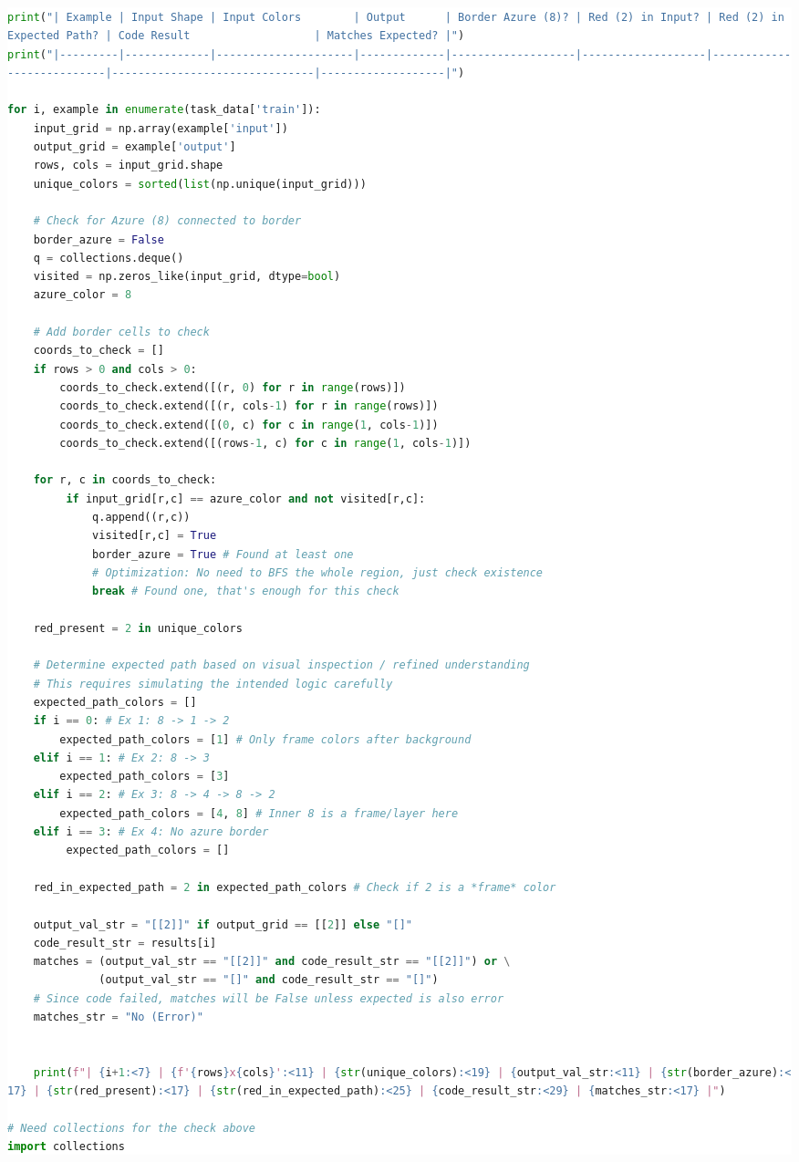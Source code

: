 ``` python
print("| Example | Input Shape | Input Colors        | Output      | Border Azure (8)? | Red (2) in Input? | Red (2) in Expected Path? | Code Result                   | Matches Expected? |")
print("|---------|-------------|---------------------|-------------|-------------------|-------------------|---------------------------|-------------------------------|-------------------|")

for i, example in enumerate(task_data['train']):
    input_grid = np.array(example['input'])
    output_grid = example['output']
    rows, cols = input_grid.shape
    unique_colors = sorted(list(np.unique(input_grid)))

    # Check for Azure (8) connected to border
    border_azure = False
    q = collections.deque()
    visited = np.zeros_like(input_grid, dtype=bool)
    azure_color = 8

    # Add border cells to check
    coords_to_check = []
    if rows > 0 and cols > 0:
        coords_to_check.extend([(r, 0) for r in range(rows)])
        coords_to_check.extend([(r, cols-1) for r in range(rows)])
        coords_to_check.extend([(0, c) for c in range(1, cols-1)])
        coords_to_check.extend([(rows-1, c) for c in range(1, cols-1)])

    for r, c in coords_to_check:
         if input_grid[r,c] == azure_color and not visited[r,c]:
             q.append((r,c))
             visited[r,c] = True
             border_azure = True # Found at least one
             # Optimization: No need to BFS the whole region, just check existence
             break # Found one, that's enough for this check

    red_present = 2 in unique_colors

    # Determine expected path based on visual inspection / refined understanding
    # This requires simulating the intended logic carefully
    expected_path_colors = []
    if i == 0: # Ex 1: 8 -> 1 -> 2
        expected_path_colors = [1] # Only frame colors after background
    elif i == 1: # Ex 2: 8 -> 3
        expected_path_colors = [3]
    elif i == 2: # Ex 3: 8 -> 4 -> 8 -> 2
        expected_path_colors = [4, 8] # Inner 8 is a frame/layer here
    elif i == 3: # Ex 4: No azure border
         expected_path_colors = []

    red_in_expected_path = 2 in expected_path_colors # Check if 2 is a *frame* color

    output_val_str = "[[2]]" if output_grid == [[2]] else "[]"
    code_result_str = results[i]
    matches = (output_val_str == "[[2]]" and code_result_str == "[[2]]") or \
              (output_val_str == "[]" and code_result_str == "[]")
    # Since code failed, matches will be False unless expected is also error
    matches_str = "No (Error)"


    print(f"| {i+1:<7} | {f'{rows}x{cols}':<11} | {str(unique_colors):<19} | {output_val_str:<11} | {str(border_azure):<17} | {str(red_present):<17} | {str(red_in_expected_path):<25} | {code_result_str:<29} | {matches_str:<17} |")

# Need collections for the check above
import collections
```